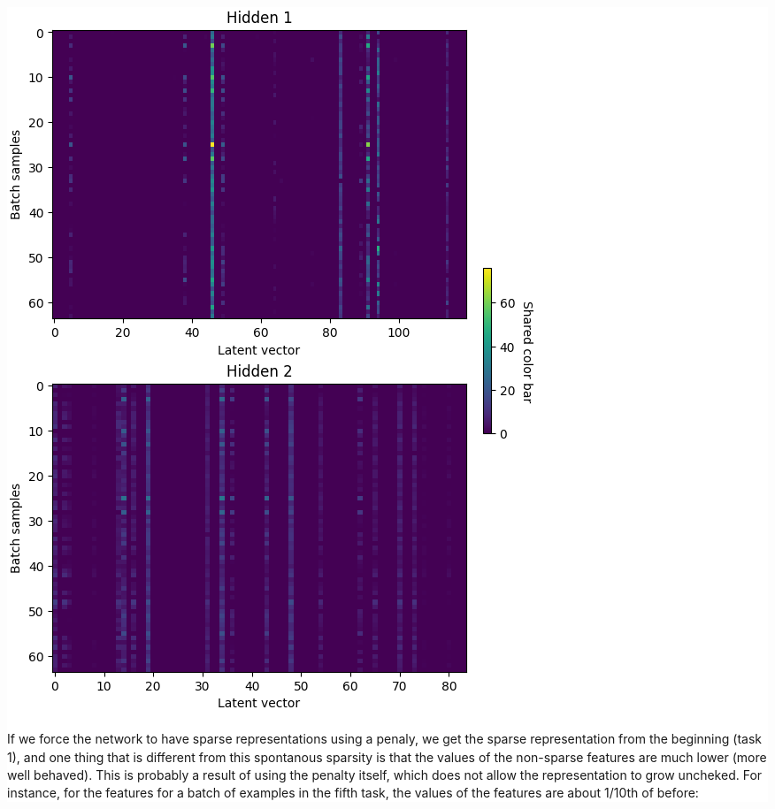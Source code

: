 ![latent](./images_mnist/mlp_sequential_task5_features.png)

If we force the network to have sparse representations using a penaly, we get the sparse representation from the beginning (task 1), and one thing that is different from this spontanous sparsity is that the values of the non-sparse features are much lower (more well behaved). This is probably a result of using the penalty itself, which does not allow the representation to grow uncheked. For instance, for the features for a batch of examples in the fifth task, the values of the features are about 1/10th of before:
